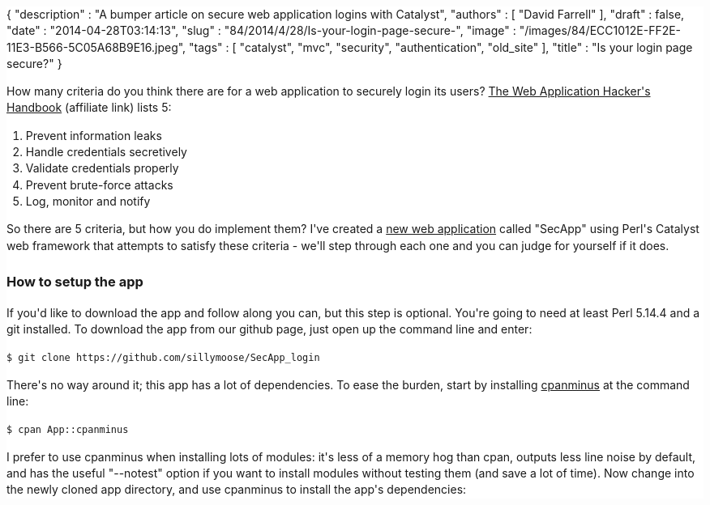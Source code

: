 {
   "description" : "A bumper article on secure web application logins with Catalyst",
   "authors" : [
      "David Farrell"
   ],
   "draft" : false,
   "date" : "2014-04-28T03:14:13",
   "slug" : "84/2014/4/28/Is-your-login-page-secure-",
   "image" : "/images/84/ECC1012E-FF2E-11E3-B566-5C05A68B9E16.jpeg",
   "tags" : [
      "catalyst",
      "mvc",
      "security",
      "authentication",
      "old_site"
   ],
   "title" : "Is your login page secure?"
}

How many criteria do you think there are for a web application to securely login its users? [The Web Application Hacker's Handbook](http://www.amazon.com/gp/product/1118026470/ref=as_li_qf_sp_asin_il_tl?ie=UTF8&camp=1789&creative=9325&creativeASIN=1118026470&linkCode=as2&tag=perltrickscom-20) (affiliate link) lists 5:

1.  Prevent information leaks
2.  Handle credentials secretively
3.  Validate credentials properly
4.  Prevent brute-force attacks
5.  Log, monitor and notify

So there are 5 criteria, but how you do implement them? I've created a [new web application](https://github.com/sillymoose/SecApp_login) called "SecApp" using Perl's Catalyst web framework that attempts to satisfy these criteria - we'll step through each one and you can judge for yourself if it does.

### How to setup the app

If you'd like to download the app and follow along you can, but this step is optional. You're going to need at least Perl 5.14.4 and a git installed. To download the app from our github page, just open up the command line and enter:

``` prettyprint
$ git clone https://github.com/sillymoose/SecApp_login
```

There's no way around it; this app has a lot of dependencies. To ease the burden, start by installing [cpanminus](https://metacpan.org/pod/App::cpanminus) at the command line:

``` prettyprint
$ cpan App::cpanminus
```

I prefer to use cpanminus when installing lots of modules: it's less of a memory hog than cpan, outputs less line noise by default, and has the useful "--notest" option if you want to install modules without testing them (and save a lot of time). Now change into the newly cloned app directory, and use cpanminus to install the app's dependencies:
